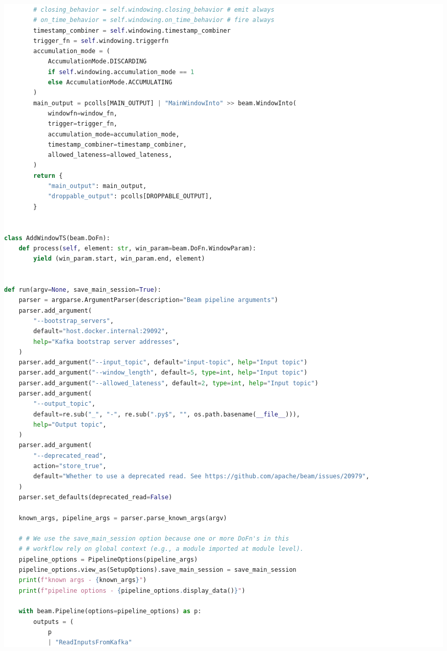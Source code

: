 ```python
        # closing_behavior = self.windowing.closing_behavior # emit always
        # on_time_behavior = self.windowing.on_time_behavior # fire always
        timestamp_combiner = self.windowing.timestamp_combiner
        trigger_fn = self.windowing.triggerfn
        accumulation_mode = (
            AccumulationMode.DISCARDING
            if self.windowing.accumulation_mode == 1
            else AccumulationMode.ACCUMULATING
        )
        main_output = pcolls[MAIN_OUTPUT] | "MainWindowInto" >> beam.WindowInto(
            windowfn=window_fn,
            trigger=trigger_fn,
            accumulation_mode=accumulation_mode,
            timestamp_combiner=timestamp_combiner,
            allowed_lateness=allowed_lateness,
        )
        return {
            "main_output": main_output,
            "droppable_output": pcolls[DROPPABLE_OUTPUT],
        }


class AddWindowTS(beam.DoFn):
    def process(self, element: str, win_param=beam.DoFn.WindowParam):
        yield (win_param.start, win_param.end, element)


def run(argv=None, save_main_session=True):
    parser = argparse.ArgumentParser(description="Beam pipeline arguments")
    parser.add_argument(
        "--bootstrap_servers",
        default="host.docker.internal:29092",
        help="Kafka bootstrap server addresses",
    )
    parser.add_argument("--input_topic", default="input-topic", help="Input topic")
    parser.add_argument("--window_length", default=5, type=int, help="Input topic")
    parser.add_argument("--allowed_lateness", default=2, type=int, help="Input topic")
    parser.add_argument(
        "--output_topic",
        default=re.sub("_", "-", re.sub(".py$", "", os.path.basename(__file__))),
        help="Output topic",
    )
    parser.add_argument(
        "--deprecated_read",
        action="store_true",
        default="Whether to use a deprecated read. See https://github.com/apache/beam/issues/20979",
    )
    parser.set_defaults(deprecated_read=False)

    known_args, pipeline_args = parser.parse_known_args(argv)

    # # We use the save_main_session option because one or more DoFn's in this
    # # workflow rely on global context (e.g., a module imported at module level).
    pipeline_options = PipelineOptions(pipeline_args)
    pipeline_options.view_as(SetupOptions).save_main_session = save_main_session
    print(f"known args - {known_args}")
    print(f"pipeline options - {pipeline_options.display_data()}")

    with beam.Pipeline(options=pipeline_options) as p:
        outputs = (
            p
            | "ReadInputsFromKafka"
```